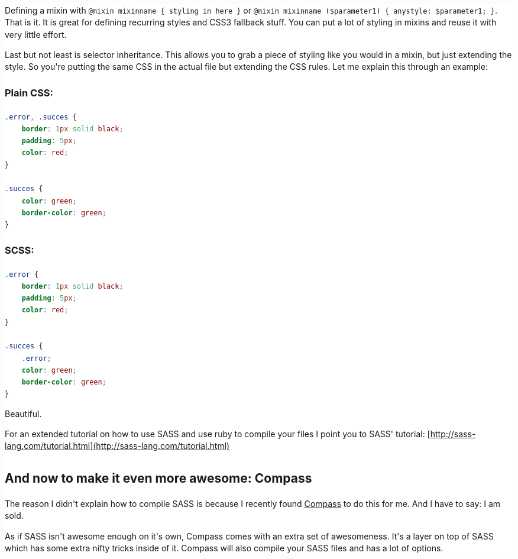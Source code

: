 
Defining a mixin with `@mixin mixinname { styling in here }` or `@mixin mixinname ($parameter1) { anystyle: $parameter1; }`. That is it. It is great for defining recurring styles and CSS3 fallback stuff. You can put a lot of styling in mixins and reuse it with very little effort.

Last but not least is selector inheritance. This allows you to grab a piece of styling like you would in a mixin, but just extending the style. So you're putting the same CSS in the actual file but extending the CSS rules. Let me explain this through an example:

### Plain CSS:


```css
.error, .succes {
    border: 1px solid black;
    padding: 5px;
    color: red;
}

.succes {
    color: green;
    border-color: green;
}
```


### **SCSS:**


```scss
.error {
    border: 1px solid black;
    padding: 5px;
    color: red;
}

.succes {
    .error;
    color: green;
    border-color: green;
}
```


Beautiful.

For an extended tutorial on how to use SASS and use ruby to compile your files I point you to SASS' tutorial: [http://sass-lang.com/tutorial.html](http://sass-lang.com/tutorial.html)

And now to make it even more awesome: Compass
---------------------------------------------

The reason I didn't explain how to compile SASS is because I recently found [Compass](http://compass-style.org/) to do this for me. And I have to say: I am sold.

As if SASS isn't awesome enough on it's own, Compass comes with an extra set of awesomeness. It's a layer on top of SASS which has some extra nifty tricks inside of it. Compass will also compile your SASS files and has a lot of options.
